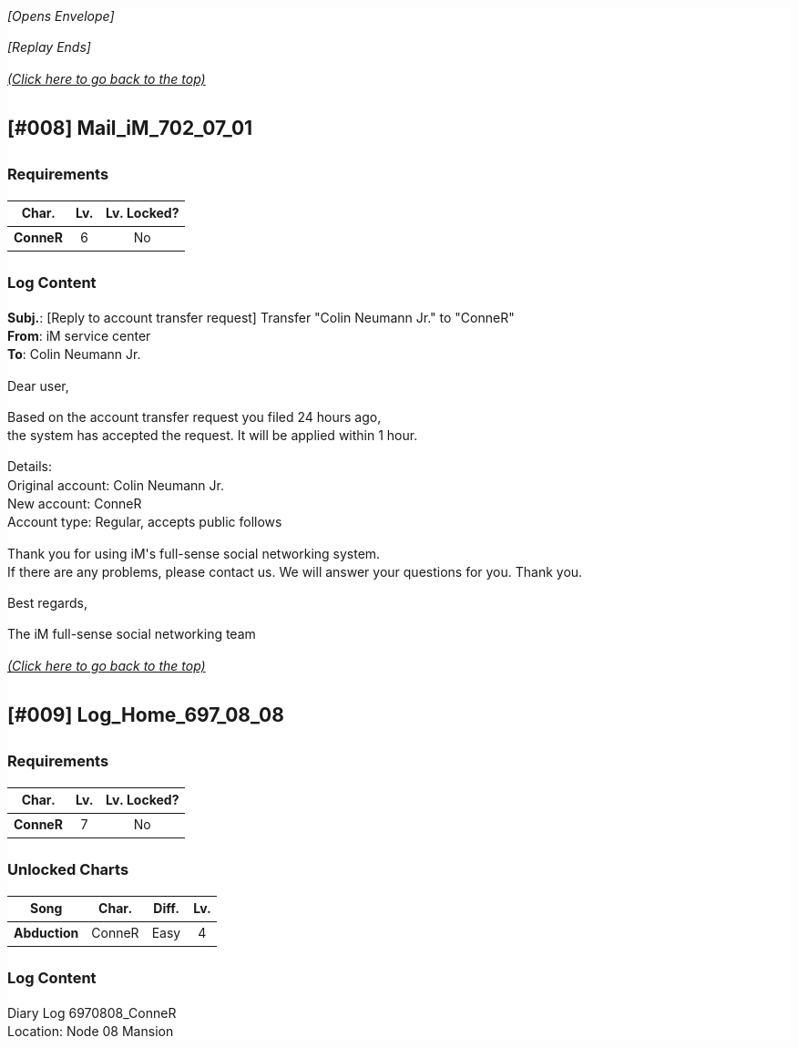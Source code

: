 _\[Opens Envelope\]_

_\[Replay Ends\]_

[*(Click here to go back to the top)*](#toc)

## <a id="cos008"></a>\[#008\] Mail\_iM\_702\_07\_01
### Requirements
|  Char.   |Lv.|Lv. Locked?|
|----------|:-:|:---------:|
|**ConneR**| 6 |    No     |

### Log Content
**Subj.**: [Reply to account transfer request] Transfer "Colin Neumann Jr." to "ConneR"<br>
**From**: iM service center<br>
**To**: Colin Neumann Jr.



Dear user,

Based on the account transfer request you filed 24 hours ago,<br>
the system has accepted the request. It will be applied within 1 hour. 

Details:<br>
Original account: Colin Neumann Jr.<br>
New account: ConneR<br>
Account type: Regular, accepts public follows

Thank you for using iM's full\-sense social networking system.<br>
If there are any problems, please contact us. We will answer your questions for you. Thank you.

Best regards,

The iM full\-sense social networking team

[*(Click here to go back to the top)*](#toc)

## <a id="cos009"></a>\[#009\] Log\_Home\_697\_08\_08
### Requirements
|  Char.   |Lv.|Lv. Locked?|
|----------|:-:|:---------:|
|**ConneR**| 7 |    No     |

### Unlocked Charts
|    Song     |Char. |Diff.|Lv.|
|-------------|:----:|:---:|:-:|
|**Abduction**|ConneR|Easy | 4 |

### Log Content
Diary Log 6970808\_ConneR<br>
Location: Node 08 Mansion
